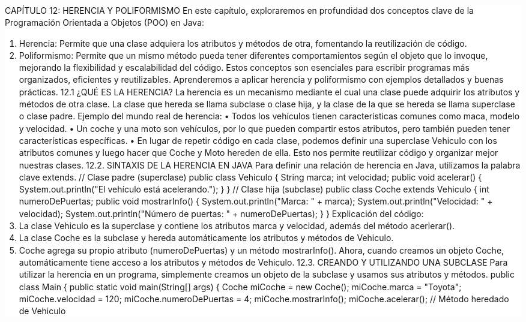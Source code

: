 CAPÍTULO 12: HERENCIA Y POLIFORMISMO
En este capítulo, exploraremos en profundidad dos conceptos clave de la
Programación Orientada a Objetos (POO) en Java:
1. Herencia: Permite que una clase adquiera los atributos y métodos de otra,
fomentando la reutilización de código.
2. Poliformismo: Permite que un mismo método pueda tener diferentes
comportamientos según el objeto que lo invoque, mejorando la flexibilidad
y escalabilidad del código.
Estos conceptos son esenciales para escribir programas más organizados,
eficientes y reutilizables. Aprenderemos a aplicar herencia y poliformismo con
ejemplos detallados y buenas prácticas.
12.1 ¿QUÉ ES LA HERENCIA?
La herencia es un mecanismo mediante el cual una clase puede adquirir los
atributos y métodos de otra clase. La clase que hereda se llama subclase o clase
hija, y la clase de la que se hereda se llama superclase o clase padre.
Ejemplo del mundo real de herencia:
• Todos los vehículos tienen características comunes como maca, modelo y
velocidad.
• Un coche y una moto son vehículos, por lo que pueden compartir estos
atributos, pero también pueden tener características específicas.
• En lugar de repetir código en cada clase, podemos definir una superclase
Vehiculo con los atributos comunes y luego hacer que Coche y Moto
hereden de ella.
Esto nos permite reutilizar código y organizar mejor nuestras clases.
12.2. SINTAXIS DE LA HERENCIA EN JAVA
Para definir una relación de herencia en Java, utilizamos la palabra clave extends.
// Clase padre (superclase)
public class Vehiculo {
String marca;
int velocidad;
public void acelerar() {
System.out.println("El vehículo está acelerando.");
}
}
// Clase hija (subclase)
public class Coche extends Vehiculo {
int numeroDePuertas;
public void mostrarInfo() {
System.out.println("Marca: " + marca);
System.out.println("Velocidad: " + velocidad);
System.out.println("Número de puertas: " +
numeroDePuertas);
}
}
Explicación del código:
1. La clase Vehiculo es la superclase y contiene los atributos marca y
velocidad, además del método acerlerar().
2. La clase Coche es la subclase y hereda automáticamente los atributos y
métodos de Vehiculo.
3. Coche agrega su propio atributo (numeroDePuertas) y un método
mostrarInfo().
Ahora, cuando creamos un objeto Coche, automáticamente tiene acceso a los
atributos y métodos de Vehiculo.
12.3. CREANDO Y UTILIZANDO UNA SUBCLASE
Para utilizar la herencia en un programa, simplemente creamos un objeto de la
subclase y usamos sus atributos y métodos.
public class Main {
public static void main(String[] args) {
Coche miCoche = new Coche();
miCoche.marca = "Toyota";
miCoche.velocidad = 120;
miCoche.numeroDePuertas = 4;
miCoche.mostrarInfo();
miCoche.acelerar(); // Método heredado de Vehiculo